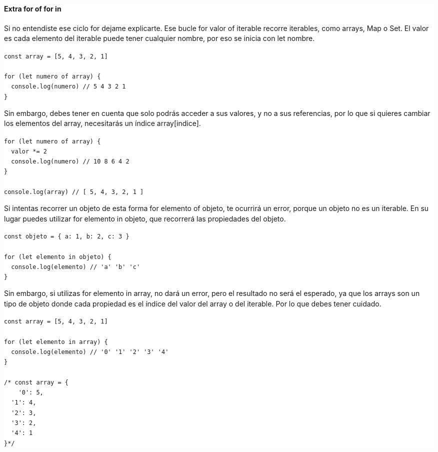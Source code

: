 

#### Extra for of for in

Si no entendiste ese ciclo for dejame explicarte. Ese bucle for valor of iterable recorre iterables, como arrays, Map o Set. El valor es cada elemento del iterable puede tener cualquier nombre, por eso se inicia con let nombre.

```
const array = [5, 4, 3, 2, 1]

for (let numero of array) {
  console.log(numero) // 5 4 3 2 1
}
```
Sin embargo, debes tener en cuenta que solo podrás acceder a sus valores, y no a sus referencias, por lo que si quieres cambiar los elementos del array, necesitarás un índice array[indice].

```
for (let numero of array) {
  valor *= 2 
  console.log(numero) // 10 8 6 4 2
}
 
console.log(array) // [ 5, 4, 3, 2, 1 ]
```

Si intentas recorrer un objeto de esta forma for elemento of objeto, te ocurrirá un error, porque un objeto no es un iterable. En su lugar puedes utilizar for elemento in objeto, que recorrerá las propiedades del objeto.

```
const objeto = { a: 1, b: 2, c: 3 }

for (let elemento in objeto) {
  console.log(elemento) // 'a' 'b' 'c'
}
```

Sin embargo, si utilizas for elemento in array, no dará un error, pero el resultado no será el esperado, ya que los arrays son un tipo de objeto donde cada propiedad es el índice del valor del array o del iterable. Por lo que debes tener cuidado.

```
const array = [5, 4, 3, 2, 1]

for (let elemento in array) {
  console.log(elemento) // '0' '1' '2' '3' '4'
}

/* const array = {
	'0': 5,
  '1': 4,
  '2': 3,
  '3': 2,
  '4': 1
}*/

```

